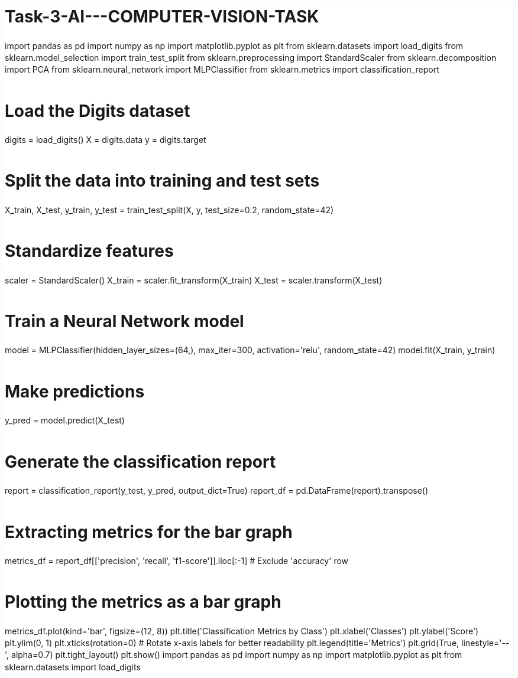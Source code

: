 # Task-3-AI---COMPUTER-VISION-TASK
import pandas as pd
import numpy as np
import matplotlib.pyplot as plt
from sklearn.datasets import load_digits
from sklearn.model_selection import train_test_split
from sklearn.preprocessing import StandardScaler
from sklearn.decomposition import PCA
from sklearn.neural_network import MLPClassifier
from sklearn.metrics import classification_report

# Load the Digits dataset
digits = load_digits()
X = digits.data
y = digits.target

# Split the data into training and test sets
X_train, X_test, y_train, y_test = train_test_split(X, y, test_size=0.2, random_state=42)

# Standardize features
scaler = StandardScaler()
X_train = scaler.fit_transform(X_train)
X_test = scaler.transform(X_test)

# Train a Neural Network model
model = MLPClassifier(hidden_layer_sizes=(64,), max_iter=300, activation='relu', random_state=42)
model.fit(X_train, y_train)

# Make predictions
y_pred = model.predict(X_test)

# Generate the classification report
report = classification_report(y_test, y_pred, output_dict=True)
report_df = pd.DataFrame(report).transpose()

# Extracting metrics for the bar graph
metrics_df = report_df[['precision', 'recall', 'f1-score']].iloc[:-1]  # Exclude 'accuracy' row

# Plotting the metrics as a bar graph
metrics_df.plot(kind='bar', figsize=(12, 8))
plt.title('Classification Metrics by Class')
plt.xlabel('Classes')
plt.ylabel('Score')
plt.ylim(0, 1)
plt.xticks(rotation=0)  # Rotate x-axis labels for better readability
plt.legend(title='Metrics')
plt.grid(True, linestyle='--', alpha=0.7)
plt.tight_layout()
plt.show()
import pandas as pd
import numpy as np
import matplotlib.pyplot as plt
from sklearn.datasets import load_digits